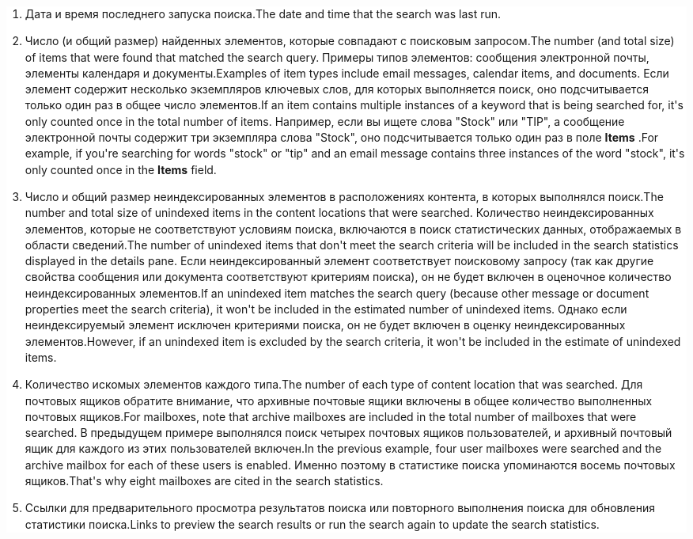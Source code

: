 1. <span data-ttu-id="e0697-212">Дата и время последнего запуска поиска.</span><span class="sxs-lookup"><span data-stu-id="e0697-212">The date and time that the search was last run.</span></span>
    
2. <span data-ttu-id="e0697-213">Число (и общий размер) найденных элементов, которые совпадают с поисковым запросом.</span><span class="sxs-lookup"><span data-stu-id="e0697-213">The number (and total size) of items that were found that matched the search query.</span></span> <span data-ttu-id="e0697-214">Примеры типов элементов: сообщения электронной почты, элементы календаря и документы.</span><span class="sxs-lookup"><span data-stu-id="e0697-214">Examples of item types include email messages, calendar items, and documents.</span></span> <span data-ttu-id="e0697-215">Если элемент содержит несколько экземпляров ключевых слов, для которых выполняется поиск, оно подсчитывается только один раз в общее число элементов.</span><span class="sxs-lookup"><span data-stu-id="e0697-215">If an item contains multiple instances of a keyword that is being searched for, it's only counted once in the total number of items.</span></span> <span data-ttu-id="e0697-216">Например, если вы ищете слова "Stock" или "TIP", а сообщение электронной почты содержит три экземпляра слова "Stock", оно подсчитывается только один раз в поле **Items** .</span><span class="sxs-lookup"><span data-stu-id="e0697-216">For example, if you're searching for words "stock" or "tip" and an email message contains three instances of the word "stock", it's only counted once in the **Items** field.</span></span> 
    
3. <span data-ttu-id="e0697-217">Число и общий размер неиндексированных элементов в расположениях контента, в которых выполнялся поиск.</span><span class="sxs-lookup"><span data-stu-id="e0697-217">The number and total size of unindexed items in the content locations that were searched.</span></span> <span data-ttu-id="e0697-218">Количество неиндексированных элементов, которые не соответствуют условиям поиска, включаются в поиск статистических данных, отображаемых в области сведений.</span><span class="sxs-lookup"><span data-stu-id="e0697-218">The number of unindexed items that don't meet the search criteria will be included in the search statistics displayed in the details pane.</span></span> <span data-ttu-id="e0697-219">Если неиндексированный элемент соответствует поисковому запросу (так как другие свойства сообщения или документа соответствуют критериям поиска), он не будет включен в оценочное количество неиндексированных элементов.</span><span class="sxs-lookup"><span data-stu-id="e0697-219">If an unindexed item matches the search query (because other message or document properties meet the search criteria), it won't be included in the estimated number of unindexed items.</span></span> <span data-ttu-id="e0697-220">Однако если неиндексируемый элемент исключен критериями поиска, он не будет включен в оценку неиндексированных элементов.</span><span class="sxs-lookup"><span data-stu-id="e0697-220">However, if an unindexed item is excluded by the search criteria, it won't be included in the estimate of unindexed items.</span></span>
    
4. <span data-ttu-id="e0697-221">Количество искомых элементов каждого типа.</span><span class="sxs-lookup"><span data-stu-id="e0697-221">The number of each type of content location that was searched.</span></span> <span data-ttu-id="e0697-222">Для почтовых ящиков обратите внимание, что архивные почтовые ящики включены в общее количество выполненных почтовых ящиков.</span><span class="sxs-lookup"><span data-stu-id="e0697-222">For mailboxes, note that archive mailboxes are included in the total number of mailboxes that were searched.</span></span> <span data-ttu-id="e0697-223">В предыдущем примере выполнялся поиск четырех почтовых ящиков пользователей, и архивный почтовый ящик для каждого из этих пользователей включен.</span><span class="sxs-lookup"><span data-stu-id="e0697-223">In the previous example, four user mailboxes were searched and the archive mailbox for each of these users is enabled.</span></span> <span data-ttu-id="e0697-224">Именно поэтому в статистике поиска упоминаются восемь почтовых ящиков.</span><span class="sxs-lookup"><span data-stu-id="e0697-224">That's why eight mailboxes are cited in the search statistics.</span></span>
    
5. <span data-ttu-id="e0697-225">Ссылки для предварительного просмотра результатов поиска или повторного выполнения поиска для обновления статистики поиска.</span><span class="sxs-lookup"><span data-stu-id="e0697-225">Links to preview the search results or run the search again to update the search statistics.</span></span>
    
